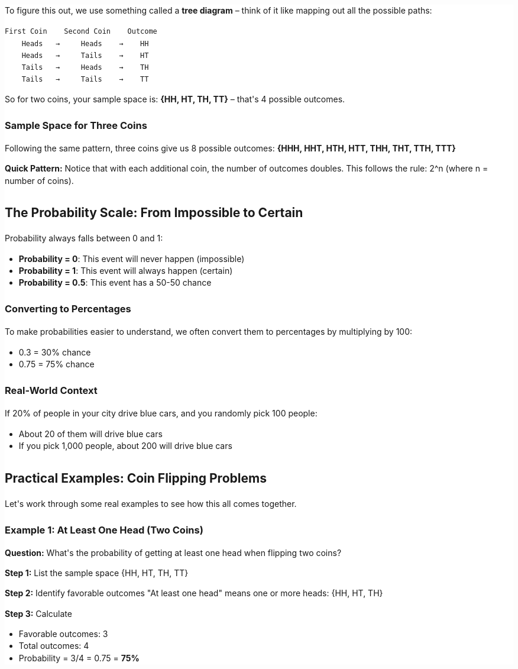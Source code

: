 To figure this out, we use something called a **tree diagram** – think of it like mapping out all the possible paths:

```
First Coin    Second Coin    Outcome
    Heads   →     Heads    →    HH
    Heads   →     Tails    →    HT
    Tails   →     Heads    →    TH
    Tails   →     Tails    →    TT
```

So for two coins, your sample space is: **{HH, HT, TH, TT}** – that's 4 possible outcomes.

### Sample Space for Three Coins
Following the same pattern, three coins give us 8 possible outcomes:
**{HHH, HHT, HTH, HTT, THH, THT, TTH, TTT}**

**Quick Pattern:** Notice that with each additional coin, the number of outcomes doubles. This follows the rule: 2^n (where n = number of coins).

## The Probability Scale: From Impossible to Certain

Probability always falls between 0 and 1:

- **Probability = 0**: This event will never happen (impossible)
- **Probability = 1**: This event will always happen (certain)
- **Probability = 0.5**: This event has a 50-50 chance

### Converting to Percentages
To make probabilities easier to understand, we often convert them to percentages by multiplying by 100:
- 0.3 = 30% chance
- 0.75 = 75% chance

### Real-World Context
If 20% of people in your city drive blue cars, and you randomly pick 100 people:
- About 20 of them will drive blue cars
- If you pick 1,000 people, about 200 will drive blue cars

## Practical Examples: Coin Flipping Problems

Let's work through some real examples to see how this all comes together.

### Example 1: At Least One Head (Two Coins)
**Question:** What's the probability of getting at least one head when flipping two coins?

**Step 1:** List the sample space
{HH, HT, TH, TT}

**Step 2:** Identify favorable outcomes
"At least one head" means one or more heads: {HH, HT, TH}

**Step 3:** Calculate
- Favorable outcomes: 3
- Total outcomes: 4
- Probability = 3/4 = 0.75 = **75%**
